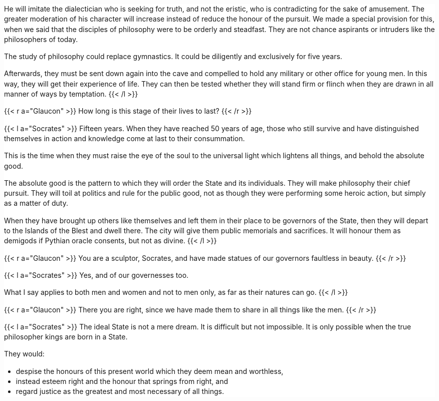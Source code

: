 He will imitate the dialectician who is seeking for truth, and not the eristic, who is contradicting for the sake of amusement. The greater moderation of his character will increase instead of reduce the honour of the pursuit. We made a special provision for this, when we said that the disciples of philosophy were to be orderly and steadfast. They are not chance aspirants or intruders like the philosophers of today.

The study of philosophy could replace gymnastics. It could be diligently and exclusively for five years.

Afterwards, they must be sent down again into the cave and compelled to hold any military or other office for young men. In this way, they will get their experience of life. They can then be tested whether they will stand firm or flinch when they are drawn in all manner of ways by temptation.
{{< /l >}}

{{< r a="Glaucon" >}}
How long is this stage of their lives to last?
{{< /r >}}

{{< l a="Socrates" >}}
Fifteen years. When they have reached 50 years of age, those who still survive and have distinguished themselves in action and knowledge come at last to their consummation.

This is the time when they must raise the eye of the soul to the universal light which lightens all things, and behold the absolute good.

The absolute good is the pattern to which they will order the State and its individuals. They will make philosophy their chief pursuit. They will toil at politics and rule for the public good, not as though they were performing some heroic action, but simply as a matter of duty.

When they have brought up others like themselves and left them in their place to be governors of the State, then they will depart to the Islands of the Blest and dwell there.
The city will give them public memorials and sacrifices.
It will honour them as demigods if Pythian oracle consents, but not as divine.
{{< /l >}} 

{{< r a="Glaucon" >}}
You are a sculptor, Socrates, and have made statues of our governors faultless in beauty.
{{< /r >}}

{{< l a="Socrates" >}}
Yes, and of our governesses too.

What I say applies to both men and women and not to men only, as far as their natures can go.
{{< /l >}}

{{< r a="Glaucon" >}}
There you are right, since we have made them to share in all things like the men.
{{< /r >}}

{{< l a="Socrates" >}}
The ideal State is not a mere dream. It is difficult but not impossible. It is only possible when the true philosopher kings are born in a State.

They would:
- despise the honours of this present world which they deem mean and worthless,
- instead esteem right and the honour that springs from right, and
- regard justice as the greatest and most necessary of all things.

